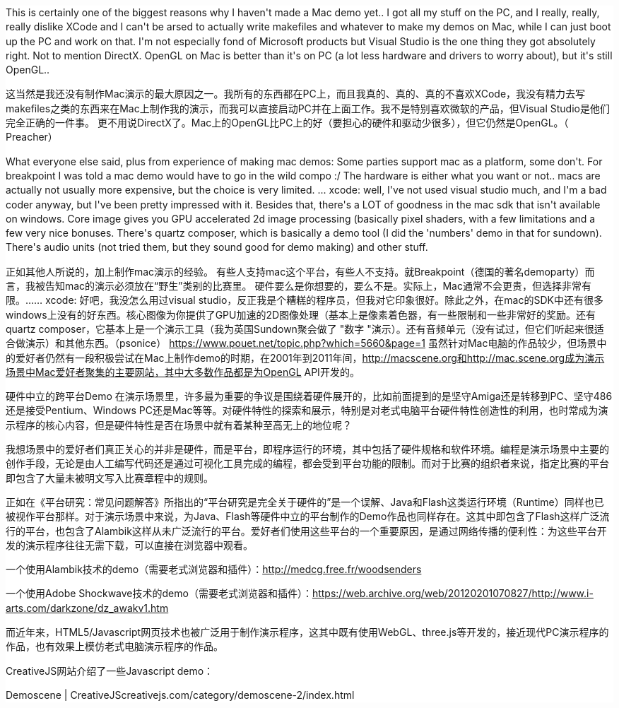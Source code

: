 This is certainly one of the biggest reasons why I haven't made a Mac demo yet.. I got all my stuff on the PC, and I really, really, really dislike XCode and I can't be arsed to actually write makefiles and whatever to make my demos on Mac, while I can just boot up the PC and work on that. I'm not especially fond of Microsoft products but Visual Studio is the one thing they got absolutely right.
Not to mention DirectX. OpenGL on Mac is better than it's on PC (a lot less hardware and drivers to worry about), but it's still OpenGL..

这当然是我还没有制作Mac演示的最大原因之一。我所有的东西都在PC上，而且我真的、真的、真的不喜欢XCode，我没有精力去写makefiles之类的东西来在Mac上制作我的演示，而我可以直接启动PC并在上面工作。我不是特别喜欢微软的产品，但Visual Studio是他们完全正确的一件事。
更不用说DirectX了。Mac上的OpenGL比PC上的好（要担心的硬件和驱动少很多），但它仍然是OpenGL。（ Preacher）

What everyone else said, plus from experience of making mac demos:
Some parties support mac as a platform, some don't. For breakpoint I was told a mac demo would have to go in the wild compo :/
The hardware is either what you want or not.. macs are actually not usually more expensive, but the choice is very limited. ...
xcode: well, I've not used visual studio much, and I'm a bad coder anyway, but I've been pretty impressed with it. Besides that, there's a LOT of goodness in the mac sdk that isn't available on windows. Core image gives you GPU accelerated 2d image processing (basically pixel shaders, with a few limitations and a few very nice bonuses. There's quartz composer, which is basically a demo tool (I did the 'numbers' demo in that for sundown). There's audio units (not tried them, but they sound good for demo making) and other stuff.

正如其他人所说的，加上制作mac演示的经验。
有些人支持mac这个平台，有些人不支持。就Breakpoint（德国的著名demoparty）而言，我被告知mac的演示必须放在“野生”类别的比赛里。
硬件要么是你想要的，要么不是。实际上，Mac通常不会更贵，但选择非常有限。……
xcode: 好吧，我没怎么用过visual studio，反正我是个糟糕的程序员，但我对它印象很好。除此之外，在mac的SDK中还有很多windows上没有的好东西。核心图像为你提供了GPU加速的2D图像处理（基本上是像素着色器，有一些限制和一些非常好的奖励。还有quartz composer，它基本上是一个演示工具（我为英国Sundown聚会做了 "数字 "演示）。还有音频单元（没有试过，但它们听起来很适合做演示）和其他东西。（psonice）
https://www.pouet.net/topic.php?which=5660&page=1
虽然针对Mac电脑的作品较少，但场景中的爱好者仍然有一段积极尝试在Mac上制作demo的时期，在2001年到2011年间，http://macscene.org和http://mac.scene.org成为演示场景中Mac爱好者聚集的主要网站，其中大多数作品都是为OpenGL API开发的。

硬件中立的跨平台Demo
在演示场景里，许多最为重要的争议是围绕着硬件展开的，比如前面提到的是坚守Amiga还是转移到PC、坚守486还是接受Pentium、Windows PC还是Mac等等。对硬件特性的探索和展示，特别是对老式电脑平台硬件特性创造性的利用，也时常成为演示程序的核心内容，但是硬件特性是否在场景中就有着某种至高无上的地位呢？

我想场景中的爱好者们真正关心的并非是硬件，而是平台，即程序运行的环境，其中包括了硬件规格和软件环境。编程是演示场景中主要的创作手段，无论是由人工编写代码还是通过可视化工具完成的编程，都会受到平台功能的限制。而对于比赛的组织者来说，指定比赛的平台即包含了大量未被明文写入比赛章程中的规则。

正如在《平台研究：常见问题解答》所指出的“平台研究是完全关于硬件的”是一个误解、Java和Flash这类运行环境（Runtime）同样也已被视作平台那样。对于演示场景中来说，为Java、Flash等硬件中立的平台制作的Demo作品也同样存在。这其中即包含了Flash这样广泛流行的平台，也包含了Alambik这样从未广泛流行的平台。爱好者们使用这些平台的一个重要原因，是通过网络传播的便利性：为这些平台开发的演示程序往往无需下载，可以直接在浏览器中观看。

一个使用Alambik技术的demo（需要老式浏览器和插件）：http://medcg.free.fr/woodsenders

一个使用Adobe Shockwave技术的demo（需要老式浏览器和插件）：https://web.archive.org/web/20120201070827/http://www.i-arts.com/darkzone/dz_awakv1.htm

而近年来，HTML5/Javascript网页技术也被广泛用于制作演示程序，这其中既有使用WebGL、three.js等开发的，接近现代PC演示程序的作品，也有效果上模仿老式电脑演示程序的作品。

CreativeJS网站介绍了一些Javascript demo：

Demoscene | CreativeJS
​creativejs.com/category/demoscene-2/index.html
